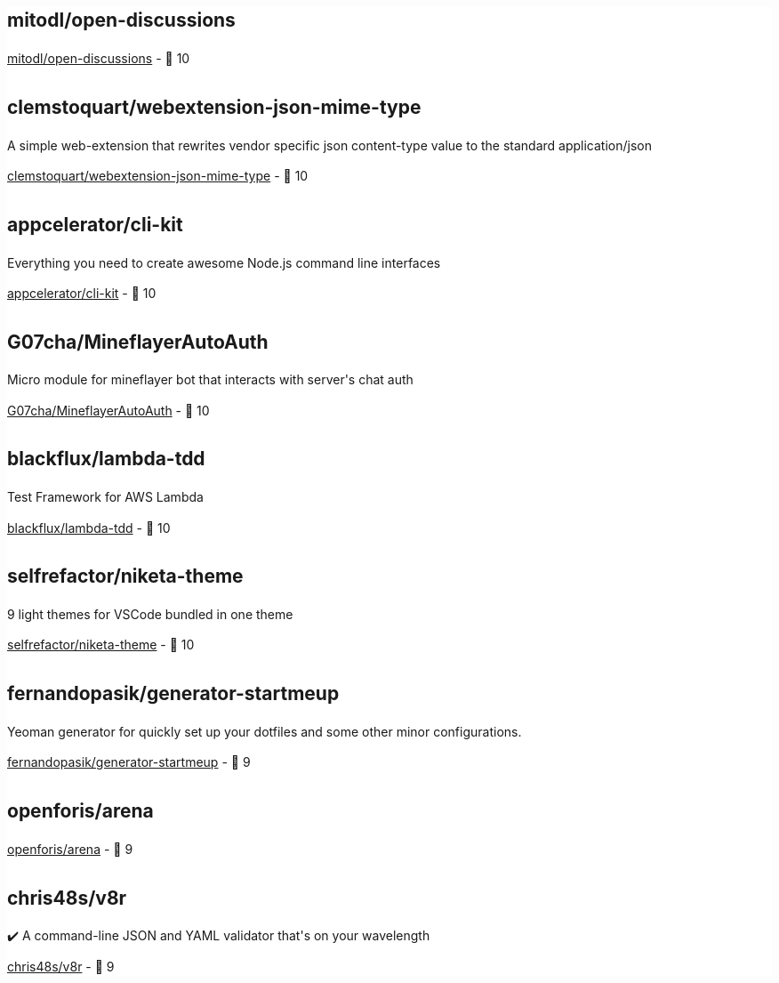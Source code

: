 ## mitodl/open-discussions

[mitodl/open-discussions](https://github.com/mitodl/open-discussions) - 🌟 10

## clemstoquart/webextension-json-mime-type

A simple web-extension that rewrites vendor specific json content-type value to the standard application/json

[clemstoquart/webextension-json-mime-type](https://github.com/clemstoquart/webextension-json-mime-type) - 🌟 10

## appcelerator/cli-kit

Everything you need to create awesome Node.js command line interfaces

[appcelerator/cli-kit](https://github.com/appcelerator/cli-kit) - 🌟 10

## G07cha/MineflayerAutoAuth

Micro module for mineflayer bot that interacts with server's chat auth

[G07cha/MineflayerAutoAuth](https://github.com/G07cha/MineflayerAutoAuth) - 🌟 10

## blackflux/lambda-tdd

Test Framework for AWS Lambda

[blackflux/lambda-tdd](https://github.com/blackflux/lambda-tdd) - 🌟 10

## selfrefactor/niketa-theme

9 light themes for VSCode bundled in one theme

[selfrefactor/niketa-theme](https://github.com/selfrefactor/niketa-theme) - 🌟 10

## fernandopasik/generator-startmeup

Yeoman generator for quickly set up your dotfiles and some other minor configurations.

[fernandopasik/generator-startmeup](https://github.com/fernandopasik/generator-startmeup) - 🌟 9

## openforis/arena

[openforis/arena](https://github.com/openforis/arena) - 🌟 9

## chris48s/v8r

✔️ A command-line JSON and YAML validator that's on your wavelength

[chris48s/v8r](https://github.com/chris48s/v8r) - 🌟 9
